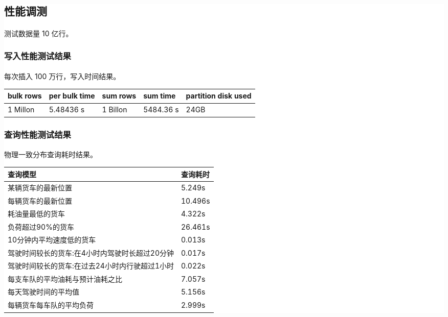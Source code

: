 ## 性能调测

测试数据量 10 亿行。

### 写入性能测试结果

每次插入 100 万行，写入时间结果。

| bulk rows | per bulk time | sum rows | sum time | partition disk used |
|:--|:--|:--|:--|:--|
| 1 Millon | 5.48436 s | 1 Billon | 5484.36 s | 24GB |

### 查询性能测试结果

物理一致分布查询耗时结果。

| 查询模型 | 查询耗时 |
|:--|:--|
| 某辆货车的最新位置      | 5.249s |
| 每辆货车的最新位置      | 10.496s |
| 耗油量最低的货车        | 4.322s |
| 负荷超过90%的货车       | 26.461s |
| 10分钟内平均速度低的货车 | 0.013s |
| 驾驶时间较长的货车:在4小时内驾驶时长超过20分钟 | 0.017s |
| 驾驶时间较长的货车:在过去24小时内行驶超过1小时 | 0.022s |
| 每支车队的平均油耗与预计油耗之比 | 7.057s |
| 每天驾驶时间的平均值 | 5.156s |
| 每辆货车每车队的平均负荷 | 2.999s |
